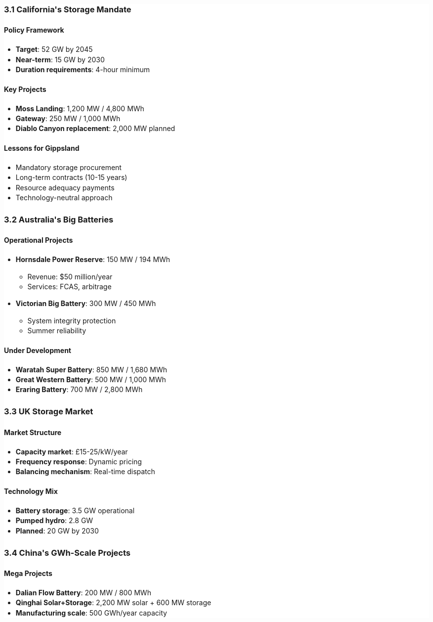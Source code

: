 ### 3.1 California's Storage Mandate

#### Policy Framework
- **Target**: 52 GW by 2045
- **Near-term**: 15 GW by 2030
- **Duration requirements**: 4-hour minimum

#### Key Projects
- **Moss Landing**: 1,200 MW / 4,800 MWh
- **Gateway**: 250 MW / 1,000 MWh
- **Diablo Canyon replacement**: 2,000 MW planned

#### Lessons for Gippsland
- Mandatory storage procurement
- Long-term contracts (10-15 years)
- Resource adequacy payments
- Technology-neutral approach

### 3.2 Australia's Big Batteries

#### Operational Projects
- **Hornsdale Power Reserve**: 150 MW / 194 MWh
  - Revenue: $50 million/year
  - Services: FCAS, arbitrage
  
- **Victorian Big Battery**: 300 MW / 450 MWh
  - System integrity protection
  - Summer reliability

#### Under Development
- **Waratah Super Battery**: 850 MW / 1,680 MWh
- **Great Western Battery**: 500 MW / 1,000 MWh
- **Eraring Battery**: 700 MW / 2,800 MWh

### 3.3 UK Storage Market

#### Market Structure
- **Capacity market**: £15-25/kW/year
- **Frequency response**: Dynamic pricing
- **Balancing mechanism**: Real-time dispatch

#### Technology Mix
- **Battery storage**: 3.5 GW operational
- **Pumped hydro**: 2.8 GW
- **Planned**: 20 GW by 2030

### 3.4 China's GWh-Scale Projects

#### Mega Projects
- **Dalian Flow Battery**: 200 MW / 800 MWh
- **Qinghai Solar+Storage**: 2,200 MW solar + 600 MW storage
- **Manufacturing scale**: 500 GWh/year capacity
